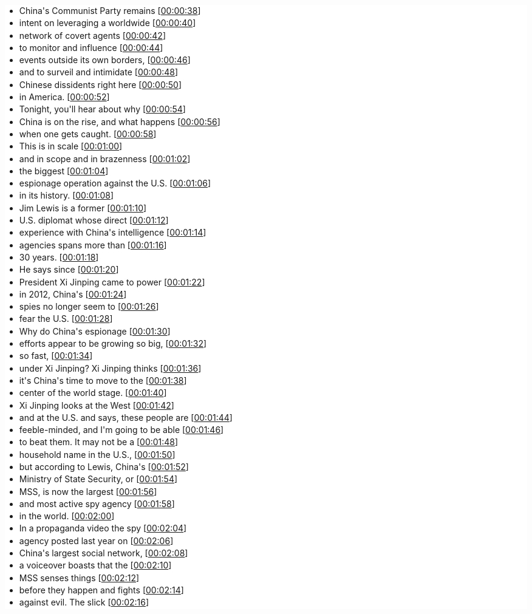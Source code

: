 *  China's Communist Party remains [[00:00:38](https://www.youtube.com/watch?v=ym1LhUT87xQ&t=38.0s)]
*  intent on leveraging a worldwide [[00:00:40](https://www.youtube.com/watch?v=ym1LhUT87xQ&t=40.0s)]
*  network of covert agents [[00:00:42](https://www.youtube.com/watch?v=ym1LhUT87xQ&t=42.0s)]
*  to monitor and influence [[00:00:44](https://www.youtube.com/watch?v=ym1LhUT87xQ&t=44.0s)]
*  events outside its own borders, [[00:00:46](https://www.youtube.com/watch?v=ym1LhUT87xQ&t=46.0s)]
*  and to surveil and intimidate [[00:00:48](https://www.youtube.com/watch?v=ym1LhUT87xQ&t=48.0s)]
*  Chinese dissidents right here [[00:00:50](https://www.youtube.com/watch?v=ym1LhUT87xQ&t=50.0s)]
*  in America. [[00:00:52](https://www.youtube.com/watch?v=ym1LhUT87xQ&t=52.0s)]
*  Tonight, you'll hear about why [[00:00:54](https://www.youtube.com/watch?v=ym1LhUT87xQ&t=54.0s)]
*  China is on the rise, and what happens [[00:00:56](https://www.youtube.com/watch?v=ym1LhUT87xQ&t=56.0s)]
*  when one gets caught. [[00:00:58](https://www.youtube.com/watch?v=ym1LhUT87xQ&t=58.0s)]
*  This is in scale [[00:01:00](https://www.youtube.com/watch?v=ym1LhUT87xQ&t=60.0s)]
*  and in scope and in brazenness [[00:01:02](https://www.youtube.com/watch?v=ym1LhUT87xQ&t=62.0s)]
*  the biggest [[00:01:04](https://www.youtube.com/watch?v=ym1LhUT87xQ&t=64.0s)]
*  espionage operation against the U.S. [[00:01:06](https://www.youtube.com/watch?v=ym1LhUT87xQ&t=66.0s)]
*  in its history. [[00:01:08](https://www.youtube.com/watch?v=ym1LhUT87xQ&t=68.0s)]
*  Jim Lewis is a former [[00:01:10](https://www.youtube.com/watch?v=ym1LhUT87xQ&t=70.0s)]
*  U.S. diplomat whose direct [[00:01:12](https://www.youtube.com/watch?v=ym1LhUT87xQ&t=72.0s)]
*  experience with China's intelligence [[00:01:14](https://www.youtube.com/watch?v=ym1LhUT87xQ&t=74.0s)]
*  agencies spans more than [[00:01:16](https://www.youtube.com/watch?v=ym1LhUT87xQ&t=76.0s)]
*  30 years. [[00:01:18](https://www.youtube.com/watch?v=ym1LhUT87xQ&t=78.0s)]
*  He says since [[00:01:20](https://www.youtube.com/watch?v=ym1LhUT87xQ&t=80.0s)]
*  President Xi Jinping came to power [[00:01:22](https://www.youtube.com/watch?v=ym1LhUT87xQ&t=82.0s)]
*  in 2012, China's [[00:01:24](https://www.youtube.com/watch?v=ym1LhUT87xQ&t=84.0s)]
*  spies no longer seem to [[00:01:26](https://www.youtube.com/watch?v=ym1LhUT87xQ&t=86.0s)]
*  fear the U.S. [[00:01:28](https://www.youtube.com/watch?v=ym1LhUT87xQ&t=88.0s)]
*  Why do China's espionage [[00:01:30](https://www.youtube.com/watch?v=ym1LhUT87xQ&t=90.0s)]
*  efforts appear to be growing so big, [[00:01:32](https://www.youtube.com/watch?v=ym1LhUT87xQ&t=92.0s)]
*  so fast, [[00:01:34](https://www.youtube.com/watch?v=ym1LhUT87xQ&t=94.0s)]
*  under Xi Jinping? Xi Jinping thinks [[00:01:36](https://www.youtube.com/watch?v=ym1LhUT87xQ&t=96.0s)]
*  it's China's time to move to the [[00:01:38](https://www.youtube.com/watch?v=ym1LhUT87xQ&t=98.0s)]
*  center of the world stage. [[00:01:40](https://www.youtube.com/watch?v=ym1LhUT87xQ&t=100.0s)]
*  Xi Jinping looks at the West [[00:01:42](https://www.youtube.com/watch?v=ym1LhUT87xQ&t=102.0s)]
*  and at the U.S. and says, these people are [[00:01:44](https://www.youtube.com/watch?v=ym1LhUT87xQ&t=104.0s)]
*  feeble-minded, and I'm going to be able [[00:01:46](https://www.youtube.com/watch?v=ym1LhUT87xQ&t=106.0s)]
*  to beat them. It may not be a [[00:01:48](https://www.youtube.com/watch?v=ym1LhUT87xQ&t=108.0s)]
*  household name in the U.S., [[00:01:50](https://www.youtube.com/watch?v=ym1LhUT87xQ&t=110.0s)]
*  but according to Lewis, China's [[00:01:52](https://www.youtube.com/watch?v=ym1LhUT87xQ&t=112.0s)]
*  Ministry of State Security, or [[00:01:54](https://www.youtube.com/watch?v=ym1LhUT87xQ&t=114.0s)]
*  MSS, is now the largest [[00:01:56](https://www.youtube.com/watch?v=ym1LhUT87xQ&t=116.0s)]
*  and most active spy agency [[00:01:58](https://www.youtube.com/watch?v=ym1LhUT87xQ&t=118.0s)]
*  in the world. [[00:02:00](https://www.youtube.com/watch?v=ym1LhUT87xQ&t=120.0s)]
*  In a propaganda video the spy [[00:02:04](https://www.youtube.com/watch?v=ym1LhUT87xQ&t=124.0s)]
*  agency posted last year on [[00:02:06](https://www.youtube.com/watch?v=ym1LhUT87xQ&t=126.0s)]
*  China's largest social network, [[00:02:08](https://www.youtube.com/watch?v=ym1LhUT87xQ&t=128.0s)]
*  a voiceover boasts that the [[00:02:10](https://www.youtube.com/watch?v=ym1LhUT87xQ&t=130.0s)]
*  MSS senses things [[00:02:12](https://www.youtube.com/watch?v=ym1LhUT87xQ&t=132.0s)]
*  before they happen and fights [[00:02:14](https://www.youtube.com/watch?v=ym1LhUT87xQ&t=134.0s)]
*  against evil. The slick [[00:02:16](https://www.youtube.com/watch?v=ym1LhUT87xQ&t=136.0s)]